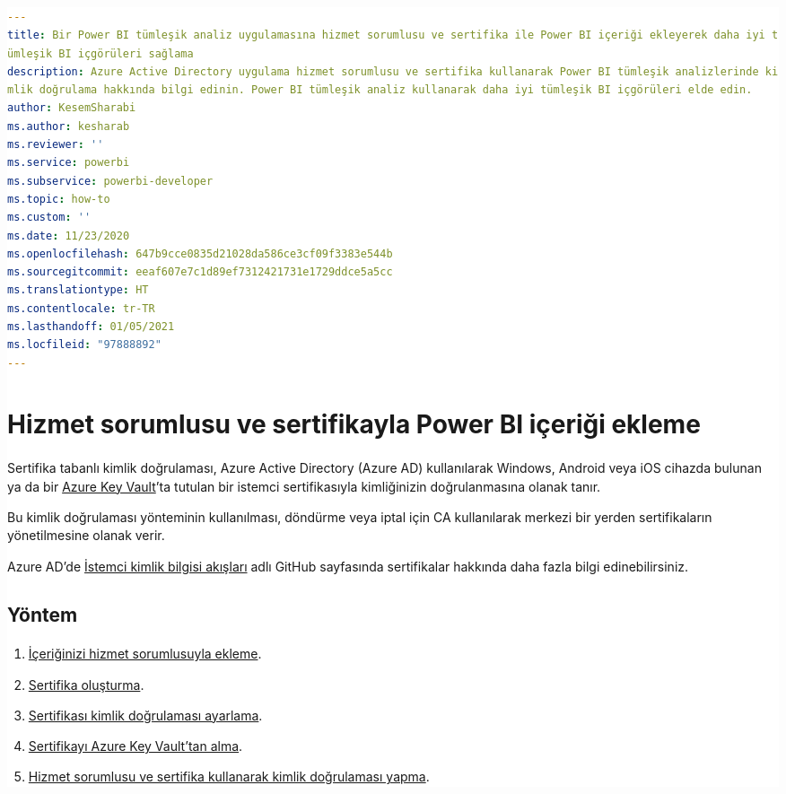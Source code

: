 ```yaml
---
title: Bir Power BI tümleşik analiz uygulamasına hizmet sorumlusu ve sertifika ile Power BI içeriği ekleyerek daha iyi tümleşik BI içgörüleri sağlama
description: Azure Active Directory uygulama hizmet sorumlusu ve sertifika kullanarak Power BI tümleşik analizlerinde kimlik doğrulama hakkında bilgi edinin. Power BI tümleşik analiz kullanarak daha iyi tümleşik BI içgörüleri elde edin.
author: KesemSharabi
ms.author: kesharab
ms.reviewer: ''
ms.service: powerbi
ms.subservice: powerbi-developer
ms.topic: how-to
ms.custom: ''
ms.date: 11/23/2020
ms.openlocfilehash: 647b9cce0835d21028da586ce3cf09f3383e544b
ms.sourcegitcommit: eeaf607e7c1d89ef7312421731e1729ddce5a5cc
ms.translationtype: HT
ms.contentlocale: tr-TR
ms.lasthandoff: 01/05/2021
ms.locfileid: "97888892"
---
```

# <a name="embed-power-bi-content-with-service-principal-and-a-certificate"></a>Hizmet sorumlusu ve sertifikayla Power BI içeriği ekleme

Sertifika tabanlı kimlik doğrulaması, Azure Active Directory (Azure AD) kullanılarak Windows, Android veya iOS cihazda bulunan ya da bir [Azure Key Vault](https://docs.microsoft.com/azure/key-vault/basic-concepts)’ta tutulan bir istemci sertifikasıyla kimliğinizin doğrulanmasına olanak tanır.

Bu kimlik doğrulaması yönteminin kullanılması, döndürme veya iptal için CA kullanılarak merkezi bir yerden sertifikaların yönetilmesine olanak verir.

Azure AD’de [İstemci kimlik bilgisi akışları](https://github.com/AzureAD/microsoft-authentication-library-for-dotnet/wiki/Client-credential-flows) adlı GitHub sayfasında sertifikalar hakkında daha fazla bilgi edinebilirsiniz.

## <a name="method"></a>Yöntem

1. [İçeriğinizi hizmet sorumlusuyla ekleme](embed-service-principal.md).

2. [Sertifika oluşturma](embed-service-principal-certificate.md#step-2---create-a-certificate).

3. [Sertifikası kimlik doğrulaması ayarlama](embed-service-principal-certificate.md#step-3---set-up-certificate-authentication).

4. [Sertifikayı Azure Key Vault’tan alma](embed-service-principal-certificate.md#step-4---get-the-certificate-from-azure-key-vault).

5. [Hizmet sorumlusu ve sertifika kullanarak kimlik doğrulaması yapma](embed-service-principal-certificate.md#step-5---authenticate-using-service-principal-and-a-certificate).
